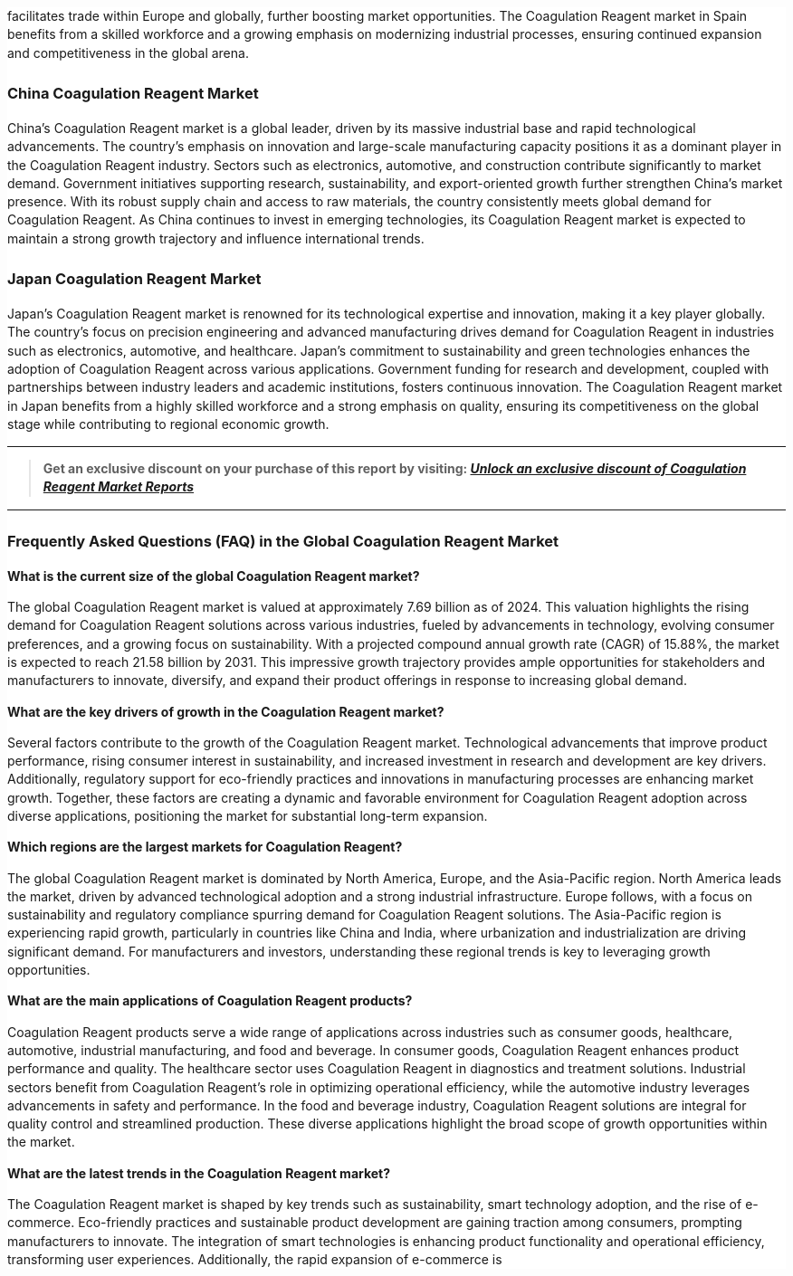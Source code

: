facilitates trade within Europe and globally, further boosting market opportunities. The Coagulation Reagent market in Spain benefits from a skilled workforce and a growing emphasis on modernizing industrial processes, ensuring continued expansion and competitiveness in the global arena.</p><h3>China Coagulation Reagent Market</h3><p>China&rsquo;s Coagulation Reagent market is a global leader, driven by its massive industrial base and rapid technological advancements. The country&rsquo;s emphasis on innovation and large-scale manufacturing capacity positions it as a dominant player in the Coagulation Reagent industry. Sectors such as electronics, automotive, and construction contribute significantly to market demand. Government initiatives supporting research, sustainability, and export-oriented growth further strengthen China&rsquo;s market presence. With its robust supply chain and access to raw materials, the country consistently meets global demand for Coagulation Reagent. As China continues to invest in emerging technologies, its Coagulation Reagent market is expected to maintain a strong growth trajectory and influence international trends.</p><h3>Japan Coagulation Reagent Market</h3><p>Japan&rsquo;s Coagulation Reagent market is renowned for its technological expertise and innovation, making it a key player globally. The country&rsquo;s focus on precision engineering and advanced manufacturing drives demand for Coagulation Reagent in industries such as electronics, automotive, and healthcare. Japan&rsquo;s commitment to sustainability and green technologies enhances the adoption of Coagulation Reagent across various applications. Government funding for research and development, coupled with partnerships between industry leaders and academic institutions, fosters continuous innovation. The Coagulation Reagent market in Japan benefits from a highly skilled workforce and a strong emphasis on quality, ensuring its competitiveness on the global stage while contributing to regional economic growth.</p><hr /><blockquote><p><strong>Get an exclusive discount on your purchase of this report by visiting: <em><a href="://marketresearchpulse.com/ask-for-discount/118741?utm_source=Github&amp;utm_medium=0115">Unlock an exclusive discount of Coagulation Reagent Market Reports</a></em>&nbsp;</strong></p></blockquote><hr /><h3>Frequently Asked Questions (FAQ) in the Global Coagulation Reagent Market</h3><p><strong>What is the current size of the global Coagulation Reagent market?</strong></p><p>The global Coagulation Reagent market is valued at approximately 7.69 billion as of 2024. This valuation highlights the rising demand for Coagulation Reagent solutions across various industries, fueled by advancements in technology, evolving consumer preferences, and a growing focus on sustainability. With a projected compound annual growth rate (CAGR) of 15.88%, the market is expected to reach 21.58 billion by 2031. This impressive growth trajectory provides ample opportunities for stakeholders and manufacturers to innovate, diversify, and expand their product offerings in response to increasing global demand.</p><p><strong>What are the key drivers of growth in the Coagulation Reagent market?</strong></p><p>Several factors contribute to the growth of the Coagulation Reagent market. Technological advancements that improve product performance, rising consumer interest in sustainability, and increased investment in research and development are key drivers. Additionally, regulatory support for eco-friendly practices and innovations in manufacturing processes are enhancing market growth. Together, these factors are creating a dynamic and favorable environment for Coagulation Reagent adoption across diverse applications, positioning the market for substantial long-term expansion.</p><p><strong>Which regions are the largest markets for Coagulation Reagent?</strong></p><p>The global Coagulation Reagent market is dominated by North America, Europe, and the Asia-Pacific region. North America leads the market, driven by advanced technological adoption and a strong industrial infrastructure. Europe follows, with a focus on sustainability and regulatory compliance spurring demand for Coagulation Reagent solutions. The Asia-Pacific region is experiencing rapid growth, particularly in countries like China and India, where urbanization and industrialization are driving significant demand. For manufacturers and investors, understanding these regional trends is key to leveraging growth opportunities.</p><p><strong>What are the main applications of Coagulation Reagent products?</strong></p><p>Coagulation Reagent products serve a wide range of applications across industries such as consumer goods, healthcare, automotive, industrial manufacturing, and food and beverage. In consumer goods, Coagulation Reagent enhances product performance and quality. The healthcare sector uses Coagulation Reagent in diagnostics and treatment solutions. Industrial sectors benefit from Coagulation Reagent&rsquo;s role in optimizing operational efficiency, while the automotive industry leverages advancements in safety and performance. In the food and beverage industry, Coagulation Reagent solutions are integral for quality control and streamlined production. These diverse applications highlight the broad scope of growth opportunities within the market.</p><p><strong>What are the latest trends in the Coagulation Reagent market?</strong></p><p>The Coagulation Reagent market is shaped by key trends such as sustainability, smart technology adoption, and the rise of e-commerce. Eco-friendly practices and sustainable product development are gaining traction among consumers, prompting manufacturers to innovate. The integration of smart technologies is enhancing product functionality and operational efficiency, transforming user experiences. Additionally, the rapid expansion of e-commerce is
